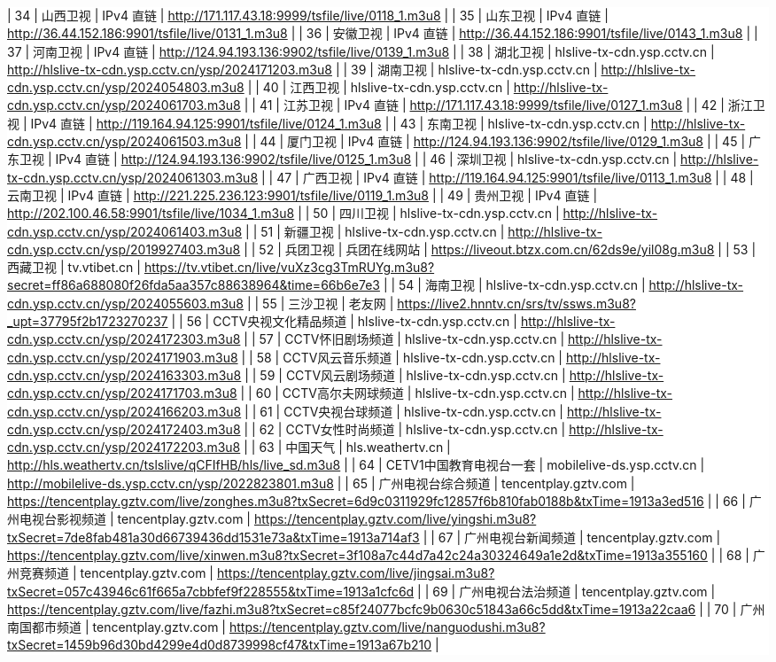 | 34 | 山西卫视 | IPv4 直链 | <http://171.117.43.18:9999/tsfile/live/0118_1.m3u8> |
| 35 | 山东卫视 | IPv4 直链 | <http://36.44.152.186:9901/tsfile/live/0131_1.m3u8> |
| 36 | 安徽卫视 | IPv4 直链 | <http://36.44.152.186:9901/tsfile/live/0143_1.m3u8> |
| 37 | 河南卫视 | IPv4 直链 | <http://124.94.193.136:9902/tsfile/live/0139_1.m3u8> |
| 38 | 湖北卫视 | hlslive-tx-cdn.ysp.cctv.cn | <http://hlslive-tx-cdn.ysp.cctv.cn/ysp/2024171203.m3u8> |
| 39 | 湖南卫视 | hlslive-tx-cdn.ysp.cctv.cn | <http://hlslive-tx-cdn.ysp.cctv.cn/ysp/2024054803.m3u8> |
| 40 | 江西卫视 | hlslive-tx-cdn.ysp.cctv.cn | <http://hlslive-tx-cdn.ysp.cctv.cn/ysp/2024061703.m3u8> |
| 41 | 江苏卫视 | IPv4 直链 | <http://171.117.43.18:9999/tsfile/live/0127_1.m3u8> |
| 42 | 浙江卫视 | IPv4 直链 | <http://119.164.94.125:9901/tsfile/live/0124_1.m3u8> |
| 43 | 东南卫视 | hlslive-tx-cdn.ysp.cctv.cn | <http://hlslive-tx-cdn.ysp.cctv.cn/ysp/2024061503.m3u8> |
| 44 | 厦门卫视 | IPv4 直链 | <http://124.94.193.136:9902/tsfile/live/0129_1.m3u8> |
| 45 | 广东卫视 | IPv4 直链 | <http://124.94.193.136:9902/tsfile/live/0125_1.m3u8> |
| 46 | 深圳卫视 | hlslive-tx-cdn.ysp.cctv.cn | <http://hlslive-tx-cdn.ysp.cctv.cn/ysp/2024061303.m3u8> |
| 47 | 广西卫视 | IPv4 直链 | <http://119.164.94.125:9901/tsfile/live/0113_1.m3u8> |
| 48 | 云南卫视 | IPv4 直链 | <http://221.225.236.123:9901/tsfile/live/0119_1.m3u8> |
| 49 | 贵州卫视 | IPv4 直链 | <http://202.100.46.58:9901/tsfile/live/1034_1.m3u8> |
| 50 | 四川卫视 | hlslive-tx-cdn.ysp.cctv.cn | <http://hlslive-tx-cdn.ysp.cctv.cn/ysp/2024061403.m3u8> |
| 51 | 新疆卫视 | hlslive-tx-cdn.ysp.cctv.cn | <http://hlslive-tx-cdn.ysp.cctv.cn/ysp/2019927403.m3u8> |
| 52 | 兵团卫视 | 兵团在线网站 | <https://liveout.btzx.com.cn/62ds9e/yil08g.m3u8> |
| 53 | 西藏卫视 | tv.vtibet.cn | <https://tv.vtibet.cn/live/vuXz3cg3TmRUYg.m3u8?secret=ff86a688080f26fda5aa357c88638964&time=66b6e7e3> |
| 54 | 海南卫视 | hlslive-tx-cdn.ysp.cctv.cn | <http://hlslive-tx-cdn.ysp.cctv.cn/ysp/2024055603.m3u8> |
| 55 | 三沙卫视 | 老友网 | <https://live2.hnntv.cn/srs/tv/ssws.m3u8?_upt=37795f2b1723270237> |
| 56 | CCTV央视文化精品频道 | hlslive-tx-cdn.ysp.cctv.cn | <http://hlslive-tx-cdn.ysp.cctv.cn/ysp/2024172303.m3u8> |
| 57 | CCTV怀旧剧场频道 | hlslive-tx-cdn.ysp.cctv.cn | <http://hlslive-tx-cdn.ysp.cctv.cn/ysp/2024171903.m3u8> |
| 58 | CCTV风云音乐频道 | hlslive-tx-cdn.ysp.cctv.cn | <http://hlslive-tx-cdn.ysp.cctv.cn/ysp/2024163303.m3u8> |
| 59 | CCTV风云剧场频道 | hlslive-tx-cdn.ysp.cctv.cn | <http://hlslive-tx-cdn.ysp.cctv.cn/ysp/2024171703.m3u8> |
| 60 | CCTV高尔夫网球频道 | hlslive-tx-cdn.ysp.cctv.cn | <http://hlslive-tx-cdn.ysp.cctv.cn/ysp/2024166203.m3u8> |
| 61 | CCTV央视台球频道 | hlslive-tx-cdn.ysp.cctv.cn | <http://hlslive-tx-cdn.ysp.cctv.cn/ysp/2024172403.m3u8> |
| 62 | CCTV女性时尚频道 | hlslive-tx-cdn.ysp.cctv.cn | <http://hlslive-tx-cdn.ysp.cctv.cn/ysp/2024172203.m3u8> |
| 63 | 中国天气 | hls.weathertv.cn | <http://hls.weathertv.cn/tslslive/qCFIfHB/hls/live_sd.m3u8> |
| 64 | CETV1中国教育电视台一套 | mobilelive-ds.ysp.cctv.cn | <http://mobilelive-ds.ysp.cctv.cn/ysp/2022823801.m3u8> |
| 65 | 广州电视台综合频道 | tencentplay.gztv.com | <https://tencentplay.gztv.com/live/zonghes.m3u8?txSecret=6d9c0311929fc12857f6b810fab0188b&txTime=1913a3ed516> |
| 66 | 广州电视台影视频道 | tencentplay.gztv.com | <https://tencentplay.gztv.com/live/yingshi.m3u8?txSecret=7de8fab481a30d66739436dd1531e73a&txTime=1913a714af3> |
| 67 | 广州电视台新闻频道 | tencentplay.gztv.com | <https://tencentplay.gztv.com/live/xinwen.m3u8?txSecret=3f108a7c44d7a42c24a30324649a1e2d&txTime=1913a355160> |
| 68 | 广州竞赛频道 | tencentplay.gztv.com | <https://tencentplay.gztv.com/live/jingsai.m3u8?txSecret=057c43946c61f665a7cbbfef9f228555&txTime=1913a1cfc6d> |
| 69 | 广州电视台法治频道 | tencentplay.gztv.com | <https://tencentplay.gztv.com/live/fazhi.m3u8?txSecret=c85f24077bcfc9b0630c51843a66c5dd&txTime=1913a22caa6> |
| 70 | 广州南国都市频道 | tencentplay.gztv.com | <https://tencentplay.gztv.com/live/nanguodushi.m3u8?txSecret=1459b96d30bd4299e4d0d8739998cf47&txTime=1913a67b210> |